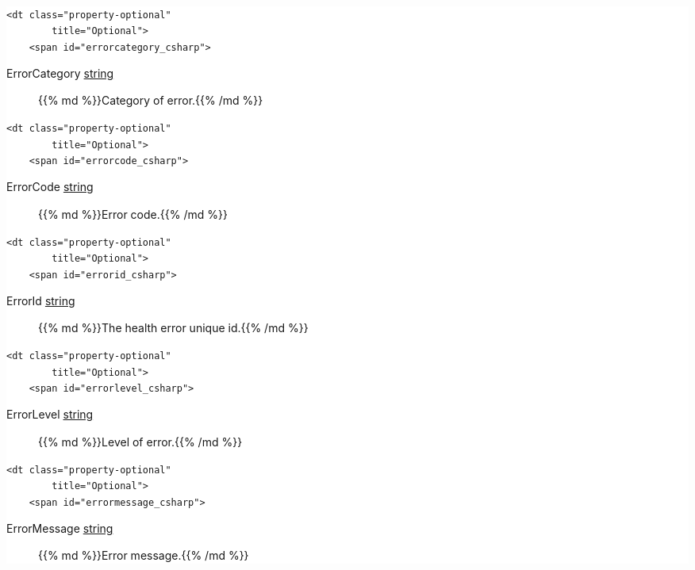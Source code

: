     <dt class="property-optional"
            title="Optional">
        <span id="errorcategory_csharp">
<a href="#errorcategory_csharp" style="color: inherit; text-decoration: inherit;">Error<wbr>Category</a>
</span> 
        <span class="property-indicator"></span>
        <span class="property-type"><a href="https://docs.microsoft.com/en-us/dotnet/csharp/language-reference/builtin-types/built-in-types">string</a></span>
    </dt>
    <dd>{{% md %}}Category of error.{{% /md %}}</dd>

    <dt class="property-optional"
            title="Optional">
        <span id="errorcode_csharp">
<a href="#errorcode_csharp" style="color: inherit; text-decoration: inherit;">Error<wbr>Code</a>
</span> 
        <span class="property-indicator"></span>
        <span class="property-type"><a href="https://docs.microsoft.com/en-us/dotnet/csharp/language-reference/builtin-types/built-in-types">string</a></span>
    </dt>
    <dd>{{% md %}}Error code.{{% /md %}}</dd>

    <dt class="property-optional"
            title="Optional">
        <span id="errorid_csharp">
<a href="#errorid_csharp" style="color: inherit; text-decoration: inherit;">Error<wbr>Id</a>
</span> 
        <span class="property-indicator"></span>
        <span class="property-type"><a href="https://docs.microsoft.com/en-us/dotnet/csharp/language-reference/builtin-types/built-in-types">string</a></span>
    </dt>
    <dd>{{% md %}}The health error unique id.{{% /md %}}</dd>

    <dt class="property-optional"
            title="Optional">
        <span id="errorlevel_csharp">
<a href="#errorlevel_csharp" style="color: inherit; text-decoration: inherit;">Error<wbr>Level</a>
</span> 
        <span class="property-indicator"></span>
        <span class="property-type"><a href="https://docs.microsoft.com/en-us/dotnet/csharp/language-reference/builtin-types/built-in-types">string</a></span>
    </dt>
    <dd>{{% md %}}Level of error.{{% /md %}}</dd>

    <dt class="property-optional"
            title="Optional">
        <span id="errormessage_csharp">
<a href="#errormessage_csharp" style="color: inherit; text-decoration: inherit;">Error<wbr>Message</a>
</span> 
        <span class="property-indicator"></span>
        <span class="property-type"><a href="https://docs.microsoft.com/en-us/dotnet/csharp/language-reference/builtin-types/built-in-types">string</a></span>
    </dt>
    <dd>{{% md %}}Error message.{{% /md %}}</dd>
